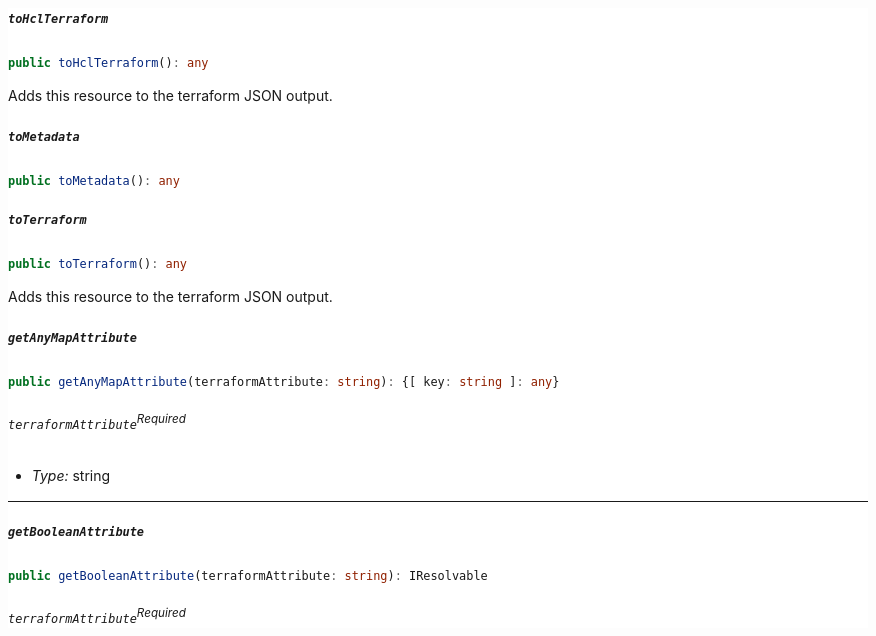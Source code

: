 ##### `toHclTerraform` <a name="toHclTerraform" id="@cdktf/provider-cloudflare.dataCloudflareZone.DataCloudflareZone.toHclTerraform"></a>

```typescript
public toHclTerraform(): any
```

Adds this resource to the terraform JSON output.

##### `toMetadata` <a name="toMetadata" id="@cdktf/provider-cloudflare.dataCloudflareZone.DataCloudflareZone.toMetadata"></a>

```typescript
public toMetadata(): any
```

##### `toTerraform` <a name="toTerraform" id="@cdktf/provider-cloudflare.dataCloudflareZone.DataCloudflareZone.toTerraform"></a>

```typescript
public toTerraform(): any
```

Adds this resource to the terraform JSON output.

##### `getAnyMapAttribute` <a name="getAnyMapAttribute" id="@cdktf/provider-cloudflare.dataCloudflareZone.DataCloudflareZone.getAnyMapAttribute"></a>

```typescript
public getAnyMapAttribute(terraformAttribute: string): {[ key: string ]: any}
```

###### `terraformAttribute`<sup>Required</sup> <a name="terraformAttribute" id="@cdktf/provider-cloudflare.dataCloudflareZone.DataCloudflareZone.getAnyMapAttribute.parameter.terraformAttribute"></a>

- *Type:* string

---

##### `getBooleanAttribute` <a name="getBooleanAttribute" id="@cdktf/provider-cloudflare.dataCloudflareZone.DataCloudflareZone.getBooleanAttribute"></a>

```typescript
public getBooleanAttribute(terraformAttribute: string): IResolvable
```

###### `terraformAttribute`<sup>Required</sup> <a name="terraformAttribute" id="@cdktf/provider-cloudflare.dataCloudflareZone.DataCloudflareZone.getBooleanAttribute.parameter.terraformAttribute"></a>
